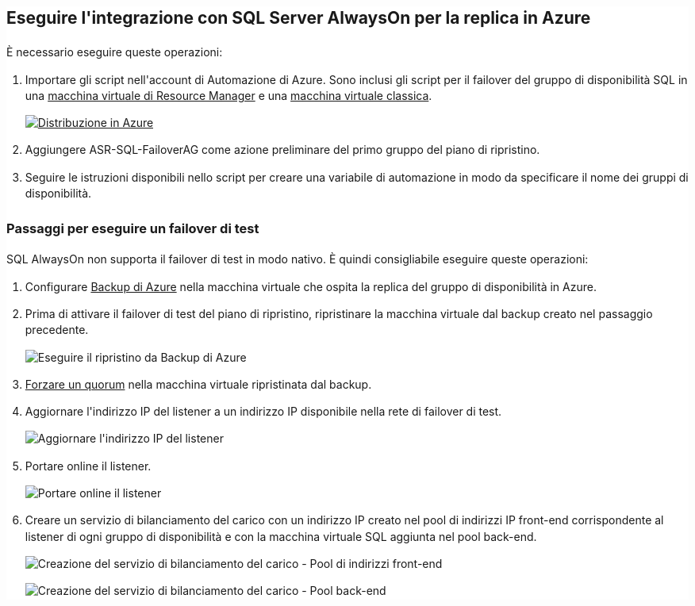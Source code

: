 
## <a name="integrate-with-sql-server-always-on-for-replication-to-azure"></a>Eseguire l'integrazione con SQL Server AlwaysOn per la replica in Azure

È necessario eseguire queste operazioni:

1. Importare gli script nell'account di Automazione di Azure. Sono inclusi gli script per il failover del gruppo di disponibilità SQL in una [macchina virtuale di Resource Manager](https://raw.githubusercontent.com/Azure/azure-quickstart-templates/master/asr-automation-recovery/scripts/ASR-SQL-FailoverAG.ps1) e una [macchina virtuale classica](https://raw.githubusercontent.com/Azure/azure-quickstart-templates/master/asr-automation-recovery/scripts/ASR-SQL-FailoverAGClassic.ps1).

    [![Distribuzione in Azure](https://azurecomcdn.azureedge.net/mediahandler/acomblog/media/Default/blog/c4803408-340e-49e3-9a1f-0ed3f689813d.png)](https://aka.ms/asr-automationrunbooks-deploy)


1. Aggiungere ASR-SQL-FailoverAG come azione preliminare del primo gruppo del piano di ripristino.

1. Seguire le istruzioni disponibili nello script per creare una variabile di automazione in modo da specificare il nome dei gruppi di disponibilità.

### <a name="steps-to-do-a-test-failover"></a>Passaggi per eseguire un failover di test

SQL AlwaysOn non supporta il failover di test in modo nativo. È quindi consigliabile eseguire queste operazioni:

1. Configurare [Backup di Azure](../backup/backup-azure-arm-vms.md) nella macchina virtuale che ospita la replica del gruppo di disponibilità in Azure.

1. Prima di attivare il failover di test del piano di ripristino, ripristinare la macchina virtuale dal backup creato nel passaggio precedente.

    ![Eseguire il ripristino da Backup di Azure ](./media/site-recovery-sql/restore-from-backup.png)

1. [Forzare un quorum](https://docs.microsoft.com/sql/sql-server/failover-clusters/windows/force-a-wsfc-cluster-to-start-without-a-quorum#PowerShellProcedure) nella macchina virtuale ripristinata dal backup.

1. Aggiornare l'indirizzo IP del listener a un indirizzo IP disponibile nella rete di failover di test.

    ![Aggiornare l'indirizzo IP del listener](./media/site-recovery-sql/update-listener-ip.png)

1. Portare online il listener.

    ![Portare online il listener](./media/site-recovery-sql/bring-listener-online.png)

1. Creare un servizio di bilanciamento del carico con un indirizzo IP creato nel pool di indirizzi IP front-end corrispondente al listener di ogni gruppo di disponibilità e con la macchina virtuale SQL aggiunta nel pool back-end.

     ![Creazione del servizio di bilanciamento del carico - Pool di indirizzi front-end ](./media/site-recovery-sql/create-load-balancer1.png)

    ![Creazione del servizio di bilanciamento del carico - Pool back-end ](./media/site-recovery-sql/create-load-balancer2.png)
